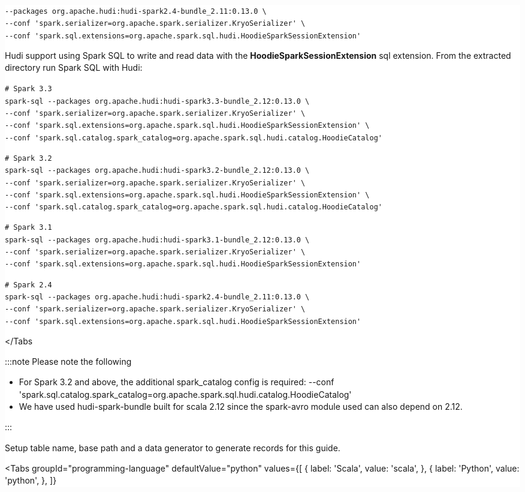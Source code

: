 ```shell
--packages org.apache.hudi:hudi-spark2.4-bundle_2.11:0.13.0 \
--conf 'spark.serializer=org.apache.spark.serializer.KryoSerializer' \
--conf 'spark.sql.extensions=org.apache.spark.sql.hudi.HoodieSparkSessionExtension'
```
</TabItem>

<TabItem value="sparksql">

Hudi support using Spark SQL to write and read data with the **HoodieSparkSessionExtension** sql extension.
From the extracted directory run Spark SQL with Hudi:

```shell
# Spark 3.3
spark-sql --packages org.apache.hudi:hudi-spark3.3-bundle_2.12:0.13.0 \
--conf 'spark.serializer=org.apache.spark.serializer.KryoSerializer' \
--conf 'spark.sql.extensions=org.apache.spark.sql.hudi.HoodieSparkSessionExtension' \
--conf 'spark.sql.catalog.spark_catalog=org.apache.spark.sql.hudi.catalog.HoodieCatalog'
```
```shell
# Spark 3.2
spark-sql --packages org.apache.hudi:hudi-spark3.2-bundle_2.12:0.13.0 \
--conf 'spark.serializer=org.apache.spark.serializer.KryoSerializer' \
--conf 'spark.sql.extensions=org.apache.spark.sql.hudi.HoodieSparkSessionExtension' \
--conf 'spark.sql.catalog.spark_catalog=org.apache.spark.sql.hudi.catalog.HoodieCatalog'
```
```shell
# Spark 3.1
spark-sql --packages org.apache.hudi:hudi-spark3.1-bundle_2.12:0.13.0 \
--conf 'spark.serializer=org.apache.spark.serializer.KryoSerializer' \
--conf 'spark.sql.extensions=org.apache.spark.sql.hudi.HoodieSparkSessionExtension'
```
```shell
# Spark 2.4
spark-sql --packages org.apache.hudi:hudi-spark2.4-bundle_2.11:0.13.0 \
--conf 'spark.serializer=org.apache.spark.serializer.KryoSerializer' \
--conf 'spark.sql.extensions=org.apache.spark.sql.hudi.HoodieSparkSessionExtension'
```

</TabItem>

</Tabs
>

:::note Please note the following
<ul>
  <li> For Spark 3.2 and above, the additional spark_catalog config is required: 
--conf 'spark.sql.catalog.spark_catalog=org.apache.spark.sql.hudi.catalog.HoodieCatalog' </li>
  <li> We have used hudi-spark-bundle built for scala 2.12 since the spark-avro module used can also depend on 2.12. </li>
</ul>
:::

Setup table name, base path and a data generator to generate records for this guide.

<Tabs
groupId="programming-language"
defaultValue="python"
values={[
{ label: 'Scala', value: 'scala', },
{ label: 'Python', value: 'python', },
]}
>
